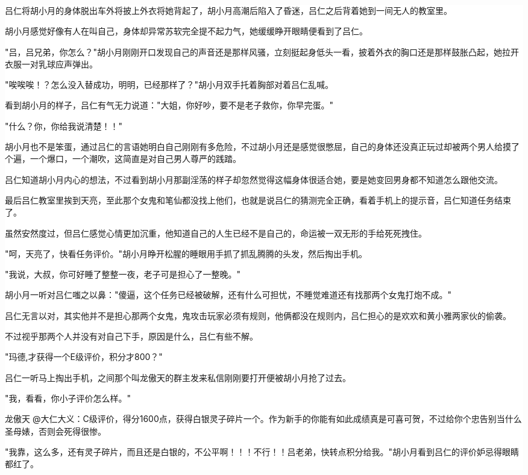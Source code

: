 吕仁将胡小月的身体脱出车外将披上外衣将她背起了，胡小月高潮后陷入了昏迷，吕仁之后背着她到一间无人的教室里。



胡小月感觉好像有人在叫自己，身体却异常苏软完全提不起力气，她缓缓睁开眼睛便看到了吕仁。



"吕，吕兄弟，你怎么？"胡小月刚刚开口发现自己的声音还是那样风骚，立刻挺起身低头一看，披着外衣的胸口还是那样鼓胀凸起，她拉开衣服一对乳球应声弹出。



"唉唉唉！？怎么没入替成功，明明，已经那样了？"胡小月双手托着胸部对着吕仁乱喊。



看到胡小月的样子，吕仁有气无力说道："大姐，你好吵，要不是老子救你，你早完蛋。"



"什么？你，你给我说清楚！！"



胡小月也不是笨蛋，通过吕仁的言语她明白自己刚刚有多危险，不过胡小月还是感觉很憋屈，自己的身体还没真正玩过却被两个男人给摸了个遍，一个爆口，一个潮吹，这简直是对自己男人尊严的践踏。



吕仁知道胡小月内心的想法，不过看到胡小月那副淫荡的样子却忽然觉得这幅身体很适合她，要是她变回男身都不知道怎么跟他交流。



最后吕仁教室里挨到天亮，至此那个女鬼和笔仙都没找上他们，也就是说吕仁的猜测完全正确，看着手机上的提示音，吕仁知道任务结束了。



虽然安然度过，但吕仁感觉心情更加沉重，他知道自己的人生已经不是自己的，命运被一双无形的手给死死拽住。



"呵，天亮了，快看任务评价。"胡小月睁开松腥的睡眼用手抓了抓乱腾腾的头发，然后掏出手机。



"我说，大叔，你可好睡了整整一夜，老子可是担心了一整晚。"



胡小月一听对吕仁嗤之以鼻："傻逼，这个任务已经被破解，还有什么可担忧，不睡觉难道还有找那两个女鬼打炮不成。"



吕仁无言以对，其实他并不是担心那两个女鬼，鬼攻击玩家必须有规则，他俩都没在规则内，吕仁担心的是欢欢和黄小雅两家伙的偷袭。



不过视乎那两个人并没有对自己下手，原因是什么，吕仁有些不解。



"玛德,才获得一个E级评价，积分才800？"



吕仁一听马上掏出手机，之间那个叫龙傲天的群主发来私信刚刚要打开便被胡小月抢了过去。



"我，看看，你小子评价怎么样。"



龙傲天 @大仁大义：C级评价，得分1600点，获得白银灵子碎片一个。作为新手的你能有如此成绩真是可喜可贺，不过给你个忠告别当什么圣母婊，否则会死得很惨。



"我靠，这么多，还有灵子碎片，而且还是白银的，不公平啊！！！不行！！吕老弟，快转点积分给我。"胡小月看到吕仁的评价妒忌得眼睛都红了。
